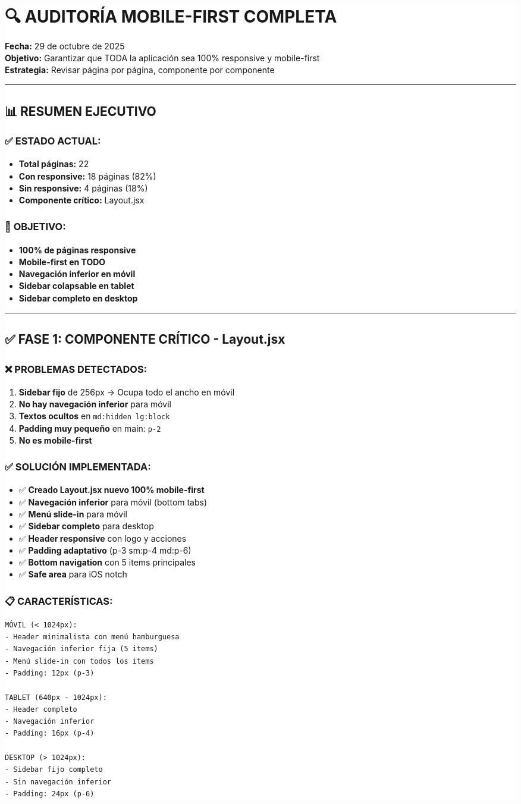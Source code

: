 # 🔍 AUDITORÍA MOBILE-FIRST COMPLETA

**Fecha:** 29 de octubre de 2025  
**Objetivo:** Garantizar que TODA la aplicación sea 100% responsive y mobile-first  
**Estrategia:** Revisar página por página, componente por componente

---

## 📊 RESUMEN EJECUTIVO

### ✅ **ESTADO ACTUAL:**
- **Total páginas:** 22
- **Con responsive:** 18 páginas (82%)
- **Sin responsive:** 4 páginas (18%)
- **Componente crítico:** Layout.jsx

### 🎯 **OBJETIVO:**
- **100% de páginas responsive**
- **Mobile-first en TODO**
- **Navegación inferior en móvil**
- **Sidebar colapsable en tablet**
- **Sidebar completo en desktop**

---

## ✅ FASE 1: COMPONENTE CRÍTICO - Layout.jsx

### ❌ **PROBLEMAS DETECTADOS:**
1. **Sidebar fijo** de 256px → Ocupa todo el ancho en móvil
2. **No hay navegación inferior** para móvil
3. **Textos ocultos** en `md:hidden lg:block`
4. **Padding muy pequeño** en main: `p-2`
5. **No es mobile-first**

### ✅ **SOLUCIÓN IMPLEMENTADA:**
- ✅ **Creado Layout.jsx nuevo 100% mobile-first**
- ✅ **Navegación inferior** para móvil (bottom tabs)
- ✅ **Menú slide-in** para móvil
- ✅ **Sidebar completo** para desktop
- ✅ **Header responsive** con logo y acciones
- ✅ **Padding adaptativo** (p-3 sm:p-4 md:p-6)
- ✅ **Bottom navigation** con 5 items principales
- ✅ **Safe area** para iOS notch

### 📋 **CARACTERÍSTICAS:**
```
MÓVIL (< 1024px):
- Header minimalista con menú hamburguesa
- Navegación inferior fija (5 items)
- Menú slide-in con todos los items
- Padding: 12px (p-3)

TABLET (640px - 1024px):
- Header completo
- Navegación inferior
- Padding: 16px (p-4)

DESKTOP (> 1024px):
- Sidebar fijo completo
- Sin navegación inferior
- Padding: 24px (p-6)
```